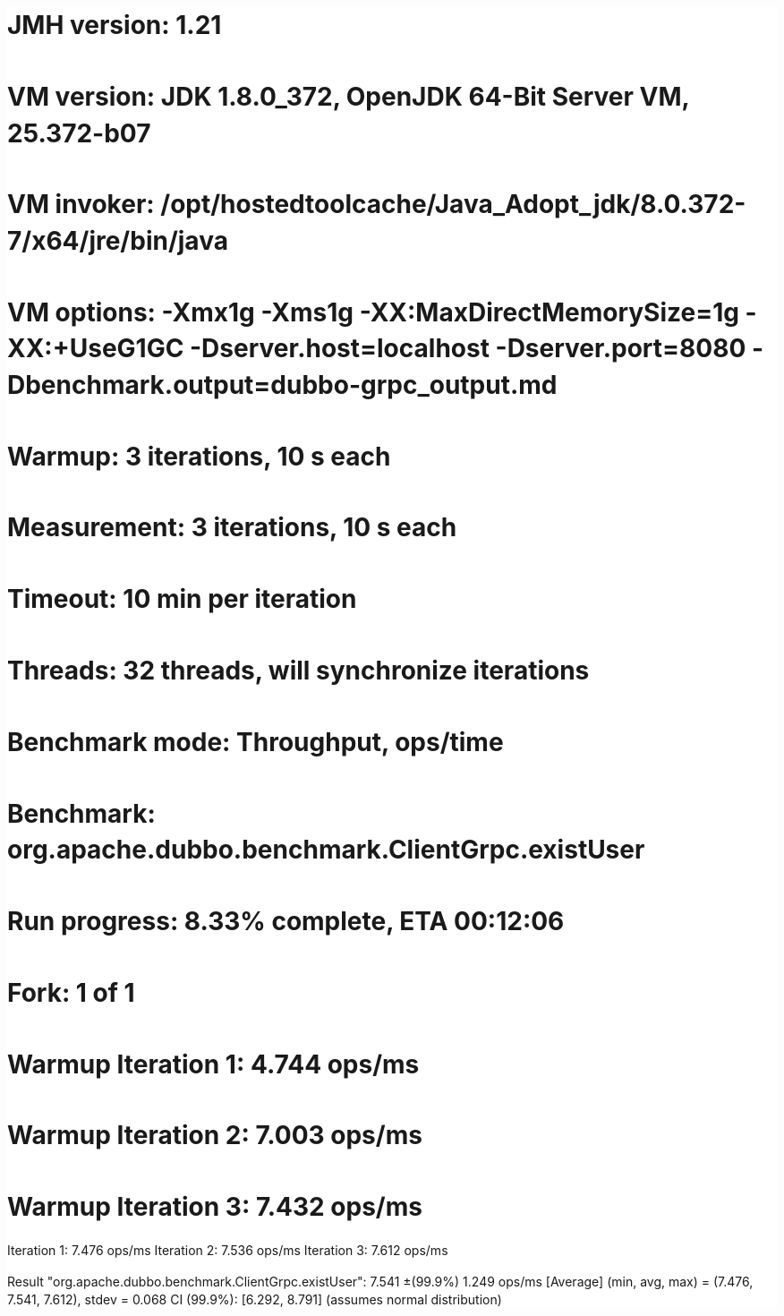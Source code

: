 
# JMH version: 1.21
# VM version: JDK 1.8.0_372, OpenJDK 64-Bit Server VM, 25.372-b07
# VM invoker: /opt/hostedtoolcache/Java_Adopt_jdk/8.0.372-7/x64/jre/bin/java
# VM options: -Xmx1g -Xms1g -XX:MaxDirectMemorySize=1g -XX:+UseG1GC -Dserver.host=localhost -Dserver.port=8080 -Dbenchmark.output=dubbo-grpc_output.md
# Warmup: 3 iterations, 10 s each
# Measurement: 3 iterations, 10 s each
# Timeout: 10 min per iteration
# Threads: 32 threads, will synchronize iterations
# Benchmark mode: Throughput, ops/time
# Benchmark: org.apache.dubbo.benchmark.ClientGrpc.existUser

# Run progress: 8.33% complete, ETA 00:12:06
# Fork: 1 of 1
# Warmup Iteration   1: 4.744 ops/ms
# Warmup Iteration   2: 7.003 ops/ms
# Warmup Iteration   3: 7.432 ops/ms
Iteration   1: 7.476 ops/ms
Iteration   2: 7.536 ops/ms
Iteration   3: 7.612 ops/ms


Result "org.apache.dubbo.benchmark.ClientGrpc.existUser":
  7.541 ±(99.9%) 1.249 ops/ms [Average]
  (min, avg, max) = (7.476, 7.541, 7.612), stdev = 0.068
  CI (99.9%): [6.292, 8.791] (assumes normal distribution)
